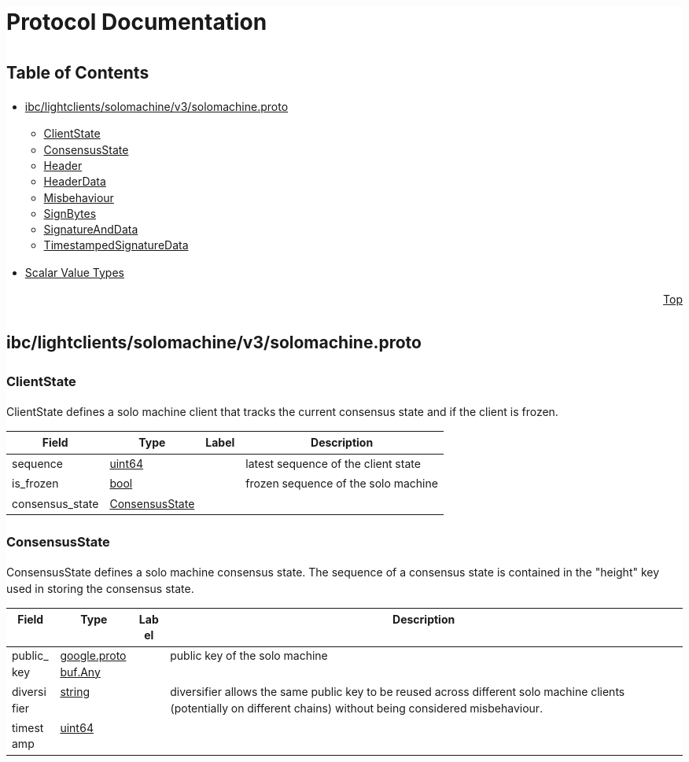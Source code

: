 # Protocol Documentation
<a name="top"></a>

## Table of Contents

- [ibc/lightclients/solomachine/v3/solomachine.proto](#ibc_lightclients_solomachine_v3_solomachine-proto)
    - [ClientState](#ibc-lightclients-solomachine-v3-ClientState)
    - [ConsensusState](#ibc-lightclients-solomachine-v3-ConsensusState)
    - [Header](#ibc-lightclients-solomachine-v3-Header)
    - [HeaderData](#ibc-lightclients-solomachine-v3-HeaderData)
    - [Misbehaviour](#ibc-lightclients-solomachine-v3-Misbehaviour)
    - [SignBytes](#ibc-lightclients-solomachine-v3-SignBytes)
    - [SignatureAndData](#ibc-lightclients-solomachine-v3-SignatureAndData)
    - [TimestampedSignatureData](#ibc-lightclients-solomachine-v3-TimestampedSignatureData)
  
- [Scalar Value Types](#scalar-value-types)



<a name="ibc_lightclients_solomachine_v3_solomachine-proto"></a>
<p align="right"><a href="#top">Top</a></p>

## ibc/lightclients/solomachine/v3/solomachine.proto



<a name="ibc-lightclients-solomachine-v3-ClientState"></a>

### ClientState
ClientState defines a solo machine client that tracks the current consensus
state and if the client is frozen.


| Field | Type | Label | Description |
| ----- | ---- | ----- | ----------- |
| sequence | [uint64](#uint64) |  | latest sequence of the client state |
| is_frozen | [bool](#bool) |  | frozen sequence of the solo machine |
| consensus_state | [ConsensusState](#ibc-lightclients-solomachine-v3-ConsensusState) |  |  |






<a name="ibc-lightclients-solomachine-v3-ConsensusState"></a>

### ConsensusState
ConsensusState defines a solo machine consensus state. The sequence of a
consensus state is contained in the &#34;height&#34; key used in storing the
consensus state.


| Field | Type | Label | Description |
| ----- | ---- | ----- | ----------- |
| public_key | [google.protobuf.Any](#google-protobuf-Any) |  | public key of the solo machine |
| diversifier | [string](#string) |  | diversifier allows the same public key to be reused across different solo machine clients (potentially on different chains) without being considered misbehaviour. |
| timestamp | [uint64](#uint64) |  |  |
